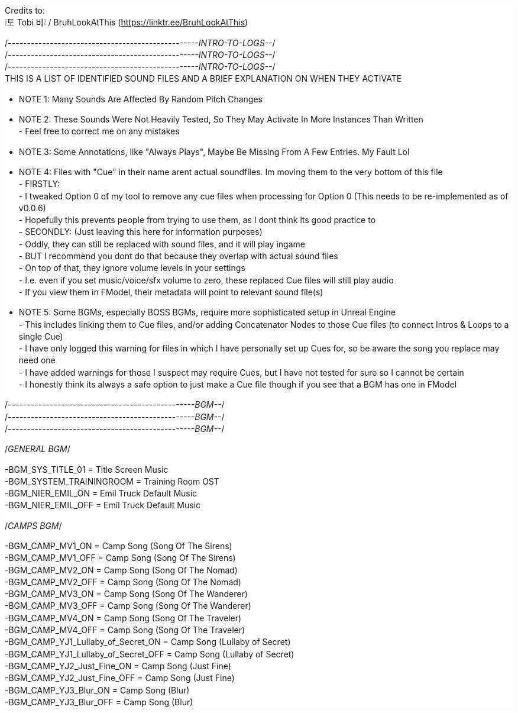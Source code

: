 Credits to:    
❕토 Tobi 비❕ / BruhLookAtThis (https://linktr.ee/BruhLookAtThis)    


/*--------------------------------------------------INTRO-TO-LOGS--*/    
/*--------------------------------------------------INTRO-TO-LOGS--*/    
/*--------------------------------------------------INTRO-TO-LOGS--*/    
THIS IS A LIST OF IDENTIFIED SOUND FILES AND A BRIEF EXPLANATION ON WHEN THEY ACTIVATE     

- NOTE 1: Many Sounds Are Affected By Random Pitch Changes    
- NOTE 2: These Sounds Were Not Heavily Tested, So They May Activate In More Instances Than Written    
          - Feel free to correct me on any mistakes    

- NOTE 3: Some Annotations, like "Always Plays", Maybe Be Missing From A Few Entries. My Fault Lol    
- NOTE 4: Files with "Cue" in their name arent actual soundfiles. Im moving them to the very bottom of this file    
          - FIRSTLY:    
            - I tweaked Option 0 of my tool to remove any cue files when processing for Option 0 (This needs to be re-implemented as of v0.0.6)    
            - Hopefully this prevents people from trying to use them, as I dont think its good practice to    
          - SECONDLY: (Just leaving this here for information purposes)    
            - Oddly, they can still be replaced with sound files, and it will play ingame    
            - BUT I recommend you dont do that because they overlap with actual sound files    
            - On top of that, they ignore volume levels in your settings    
            - I.e. even if you set music/voice/sfx volume to zero, these replaced Cue files will still play audio    
            - If you view them in FModel, their metadata will point to relevant sound file(s)    

- NOTE 5: Some BGMs, especially BOSS BGMs, require more sophisticated setup in Unreal Engine    
          - This includes linking them to Cue files, and/or adding Concatenator Nodes to those Cue files (to connect Intros & Loops to a single Cue)    
          - I have only logged this warning for files in which I have personally set up Cues for, so be aware the song you replace may need one    
          - I have added warnings for those I suspect may require Cues, but I have not tested for sure so I cannot be certain    
          - I honestly think its always a safe option to just make a Cue file though if you see that a BGM has one in FModel    

/*-------------------------------------------------BGM--*/    
/*-------------------------------------------------BGM--*/    
/*-------------------------------------------------BGM--*/    

/*GENERAL BGM*/    

-BGM_SYS_TITLE_01 = Title Screen Music    
-BGM_SYSTEM_TRAININGROOM = Training Room OST    
-BGM_NIER_EMIL_ON = Emil Truck Default Music    
-BGM_NIER_EMIL_OFF = Emil Truck Default Music    

/*CAMPS BGM*/    

-BGM_CAMP_MV1_ON = Camp Song (Song Of The Sirens)    
-BGM_CAMP_MV1_OFF = Camp Song (Song Of The Sirens)    
-BGM_CAMP_MV2_ON = Camp Song (Song Of The Nomad)    
-BGM_CAMP_MV2_OFF = Camp Song (Song Of The Nomad)    
-BGM_CAMP_MV3_ON = Camp Song (Song Of The Wanderer)    
-BGM_CAMP_MV3_OFF = Camp Song (Song Of The Wanderer)    
-BGM_CAMP_MV4_ON = Camp Song (Song Of The Traveler)    
-BGM_CAMP_MV4_OFF = Camp Song (Song Of The Traveler)    
-BGM_CAMP_YJ1_Lullaby_of_Secret_ON = Camp Song (Lullaby of Secret)    
-BGM_CAMP_YJ1_Lullaby_of_Secret_OFF = Camp Song (Lullaby of Secret)    
-BGM_CAMP_YJ2_Just_Fine_ON = Camp Song (Just Fine)    
-BGM_CAMP_YJ2_Just_Fine_OFF = Camp Song (Just Fine)    
-BGM_CAMP_YJ3_Blur_ON = Camp Song (Blur)    
-BGM_CAMP_YJ3_Blur_OFF = Camp Song (Blur)    
